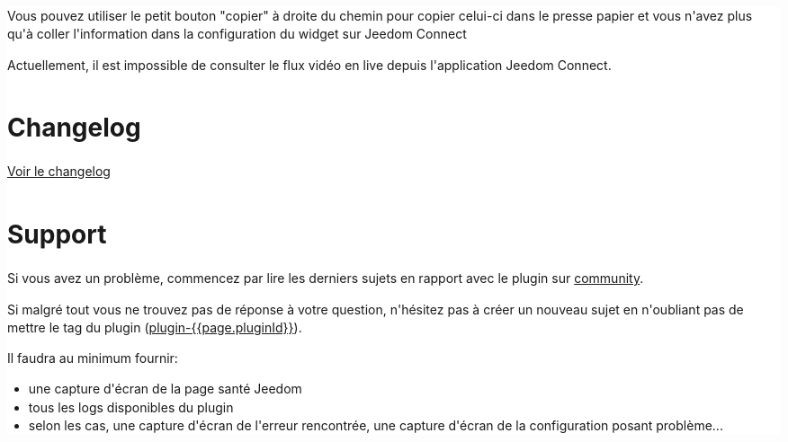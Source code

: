 Vous pouvez utiliser le petit bouton "copier" à droite du chemin pour copier celui-ci dans le presse papier et vous n'avez plus qu'à coller l'information dans la configuration du widget sur Jeedom Connect

Actuellement, il est impossible de consulter le flux vidéo en live depuis l'application Jeedom Connect.

# Changelog

[Voir le changelog](./changelog)

# Support

Si vous avez un problème, commencez par lire les derniers sujets en rapport avec le plugin sur [community]({{site.forum}}/tags/plugin-{{page.pluginId}}).

Si malgré tout vous ne trouvez pas de réponse à votre question, n'hésitez pas à créer un nouveau sujet en n'oubliant pas de mettre le tag du plugin ([plugin-{{page.pluginId}}]({{site.forum}}/tags/plugin-{{page.pluginId}})).

Il faudra au minimum fournir:

- une capture d'écran de la page santé Jeedom
- tous les logs disponibles du plugin
- selon les cas, une capture d'écran de l'erreur rencontrée, une capture d'écran de la configuration posant problème...
